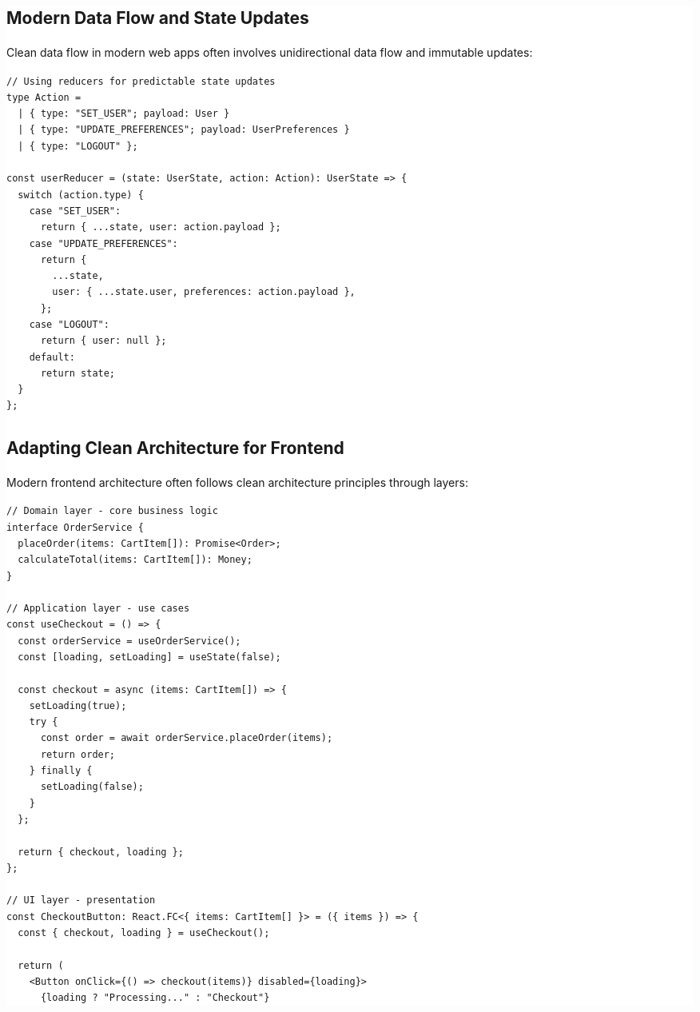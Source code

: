 ## Modern Data Flow and State Updates

Clean data flow in modern web apps often involves unidirectional data flow and immutable updates:

```tsx
// Using reducers for predictable state updates
type Action =
  | { type: "SET_USER"; payload: User }
  | { type: "UPDATE_PREFERENCES"; payload: UserPreferences }
  | { type: "LOGOUT" };

const userReducer = (state: UserState, action: Action): UserState => {
  switch (action.type) {
    case "SET_USER":
      return { ...state, user: action.payload };
    case "UPDATE_PREFERENCES":
      return {
        ...state,
        user: { ...state.user, preferences: action.payload },
      };
    case "LOGOUT":
      return { user: null };
    default:
      return state;
  }
};
```

## Adapting Clean Architecture for Frontend

Modern frontend architecture often follows clean architecture principles through layers:

```tsx
// Domain layer - core business logic
interface OrderService {
  placeOrder(items: CartItem[]): Promise<Order>;
  calculateTotal(items: CartItem[]): Money;
}

// Application layer - use cases
const useCheckout = () => {
  const orderService = useOrderService();
  const [loading, setLoading] = useState(false);

  const checkout = async (items: CartItem[]) => {
    setLoading(true);
    try {
      const order = await orderService.placeOrder(items);
      return order;
    } finally {
      setLoading(false);
    }
  };

  return { checkout, loading };
};

// UI layer - presentation
const CheckoutButton: React.FC<{ items: CartItem[] }> = ({ items }) => {
  const { checkout, loading } = useCheckout();

  return (
    <Button onClick={() => checkout(items)} disabled={loading}>
      {loading ? "Processing..." : "Checkout"}
```